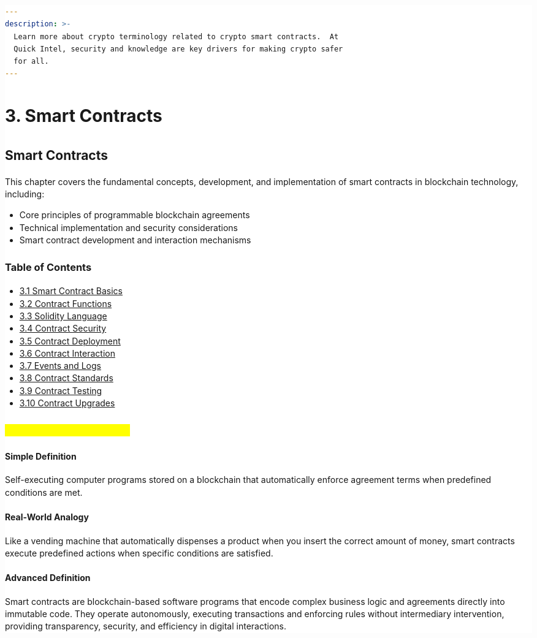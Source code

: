 ```yaml
---
description: >-
  Learn more about crypto terminology related to crypto smart contracts.  At
  Quick Intel, security and knowledge are key drivers for making crypto safer
  for all.
---
```


# 3. Smart Contracts

## Smart Contracts

This chapter covers the fundamental concepts, development, and implementation of smart contracts in blockchain technology, including:

* Core principles of programmable blockchain agreements
* Technical implementation and security considerations
* Smart contract development and interaction mechanisms

### Table of Contents

* [3.1 Smart Contract Basics](3.-smart-contracts.md#smart-contract-basics)
* [3.2 Contract Functions](3.-smart-contracts.md#contract-functions)
* [3.3 Solidity Language](3.-smart-contracts.md#solidity-language)
* [3.4 Contract Security](3.-smart-contracts.md#contract-security)
* [3.5 Contract Deployment](3.-smart-contracts.md#contract-deployment)
* [3.6 Contract Interaction](3.-smart-contracts.md#contract-interaction)
* [3.7 Events and Logs](3.-smart-contracts.md#events-and-logs)
* [3.8 Contract Standards](3.-smart-contracts.md#contract-standards)
* [3.9 Contract Testing](3.-smart-contracts.md#contract-testing)
* [3.10 Contract Upgrades](3.-smart-contracts.md#contract-upgrades)

### <mark style="color:yellow;">**3.1 Smart Contract Basics**</mark> <a href="#smart-contract-basics" id="smart-contract-basics"></a>

#### Simple Definition

Self-executing computer programs stored on a blockchain that automatically enforce agreement terms when predefined conditions are met.

#### Real-World Analogy

Like a vending machine that automatically dispenses a product when you insert the correct amount of money, smart contracts execute predefined actions when specific conditions are satisfied.

#### Advanced Definition

Smart contracts are blockchain-based software programs that encode complex business logic and agreements directly into immutable code. They operate autonomously, executing transactions and enforcing rules without intermediary intervention, providing transparency, security, and efficiency in digital interactions.
